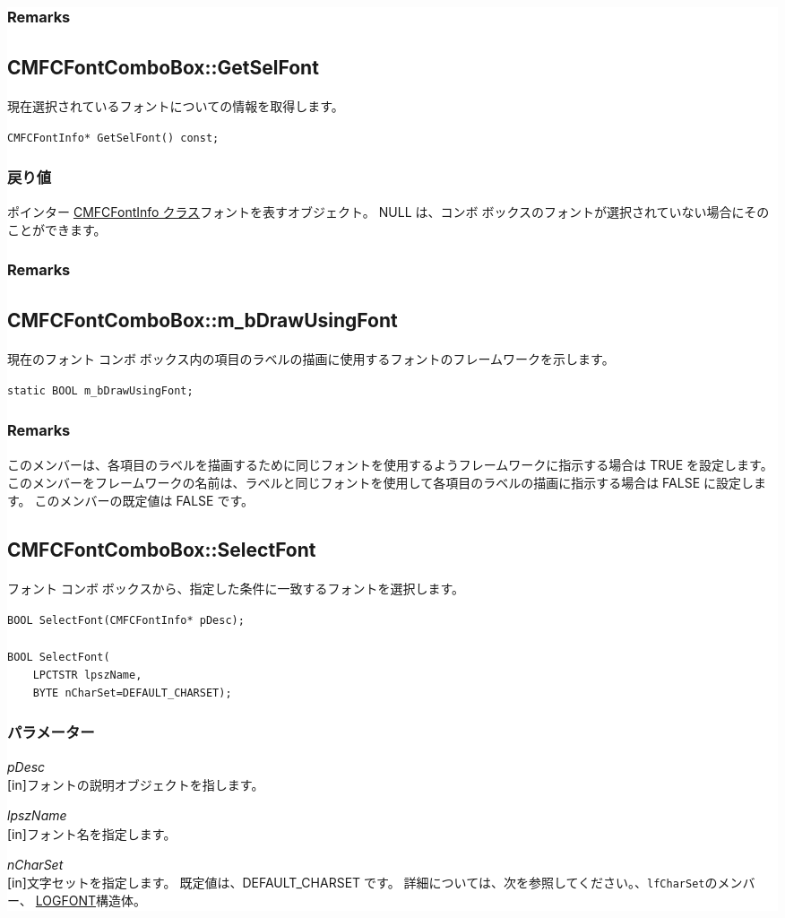 ### <a name="remarks"></a>Remarks

##  <a name="getselfont"></a>  CMFCFontComboBox::GetSelFont

現在選択されているフォントについての情報を取得します。

```
CMFCFontInfo* GetSelFont() const;
```

### <a name="return-value"></a>戻り値

ポインター [CMFCFontInfo クラス](../../mfc/reference/cmfcfontinfo-class.md)フォントを表すオブジェクト。 NULL は、コンボ ボックスのフォントが選択されていない場合にそのことができます。

### <a name="remarks"></a>Remarks

##  <a name="m_bdrawusingfont"></a>  CMFCFontComboBox::m_bDrawUsingFont

現在のフォント コンボ ボックス内の項目のラベルの描画に使用するフォントのフレームワークを示します。

```
static BOOL m_bDrawUsingFont;
```

### <a name="remarks"></a>Remarks

このメンバーは、各項目のラベルを描画するために同じフォントを使用するようフレームワークに指示する場合は TRUE を設定します。 このメンバーをフレームワークの名前は、ラベルと同じフォントを使用して各項目のラベルの描画に指示する場合は FALSE に設定します。 このメンバーの既定値は FALSE です。

##  <a name="selectfont"></a>  CMFCFontComboBox::SelectFont

フォント コンボ ボックスから、指定した条件に一致するフォントを選択します。

```
BOOL SelectFont(CMFCFontInfo* pDesc);

BOOL SelectFont(
    LPCTSTR lpszName,
    BYTE nCharSet=DEFAULT_CHARSET);
```

### <a name="parameters"></a>パラメーター

*pDesc*<br/>
[in]フォントの説明オブジェクトを指します。

*lpszName*<br/>
[in]フォント名を指定します。

*nCharSet*<br/>
[in]文字セットを指定します。 既定値は、DEFAULT_CHARSET です。 詳細については、次を参照してください。、`lfCharSet`のメンバー、 [LOGFONT](/windows/desktop/api/wingdi/ns-wingdi-taglogfonta)構造体。
